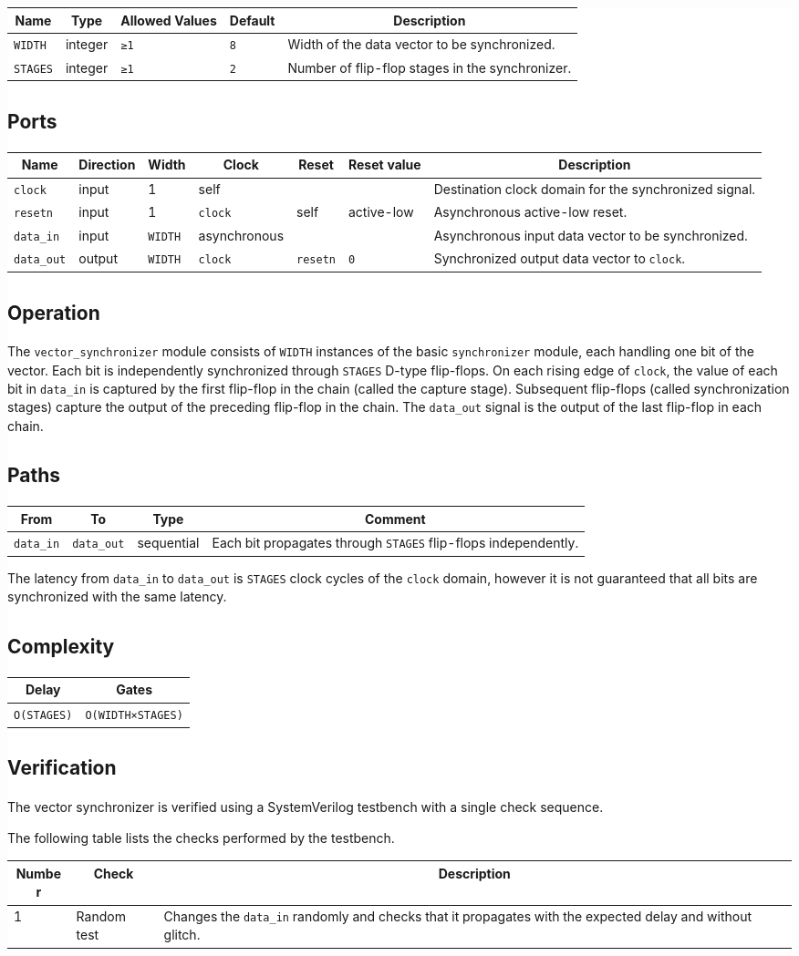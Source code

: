 | Name     | Type    | Allowed Values | Default | Description                                     |
| -------- | ------- | -------------- | ------- | ----------------------------------------------- |
| `WIDTH`  | integer | `≥1`           | `8`     | Width of the data vector to be synchronized.    |
| `STAGES` | integer | `≥1`           | `2`     | Number of flip-flop stages in the synchronizer. |

## Ports

| Name       | Direction | Width   | Clock        | Reset    | Reset value | Description                                           |
| ---------- | --------- | ------- | ------------ | -------- | ----------- | ----------------------------------------------------- |
| `clock`    | input     | 1       | self         |          |             | Destination clock domain for the synchronized signal. |
| `resetn`   | input     | 1       | `clock`      | self     | active-low  | Asynchronous active-low reset.                        |
| `data_in`  | input     | `WIDTH` | asynchronous |          |             | Asynchronous input data vector to be synchronized.    |
| `data_out` | output    | `WIDTH` | `clock`      | `resetn` | `0`         | Synchronized output data vector to `clock`.           |

## Operation

The `vector_synchronizer` module consists of `WIDTH` instances of the basic `synchronizer` module, each handling one bit of the vector. Each bit is independently synchronized through `STAGES` D-type flip-flops. On each rising edge of `clock`, the value of each bit in `data_in` is captured by the first flip-flop in the chain (called the capture stage). Subsequent flip-flops (called synchronization stages) capture the output of the preceding flip-flop in the chain. The `data_out` signal is the output of the last flip-flop in each chain.

## Paths

| From      | To         | Type       | Comment                                                        |
| --------- | ---------- | ---------- | -------------------------------------------------------------- |
| `data_in` | `data_out` | sequential | Each bit propagates through `STAGES` flip-flops independently. |

The latency from `data_in` to `data_out` is `STAGES` clock cycles of the `clock` domain, however it is not guaranteed that all bits are synchronized with the same latency.

## Complexity

| Delay       | Gates             |
| ----------- | ----------------- |
| `O(STAGES)` | `O(WIDTH×STAGES)` |

## Verification

The vector synchronizer is verified using a SystemVerilog testbench with a single check sequence.

The following table lists the checks performed by the testbench.

| Number | Check       | Description                                                                                              |
| ------ | ----------- | -------------------------------------------------------------------------------------------------------- |
| 1      | Random test | Changes the `data_in` randomly and checks that it propagates with the expected delay and without glitch. |
